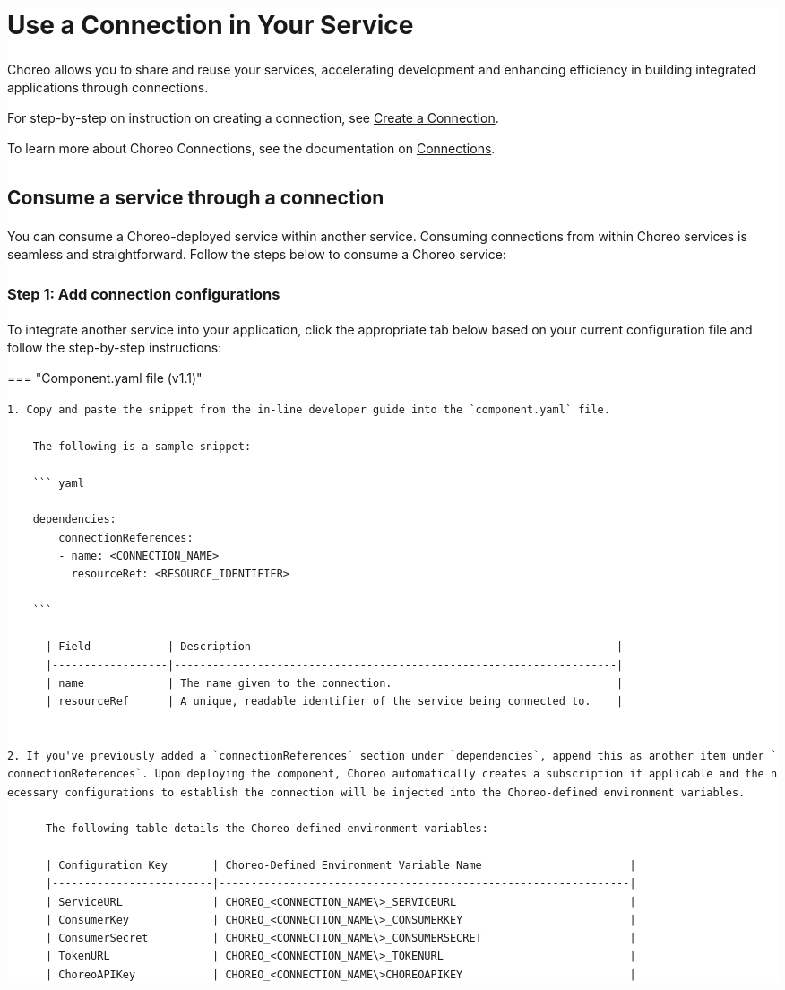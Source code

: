 # Use a Connection in Your Service

Choreo allows you to share and reuse your services, accelerating development and enhancing efficiency in building integrated applications through connections.

For step-by-step on instruction on creating a connection, see [Create a Connection](create-a-connection.md).

To learn more about Choreo Connections, see the documentation on [Connections](../../choreo-concepts/connections.md).

## Consume a service through a connection

You can consume a Choreo-deployed service within another service. Consuming connections from within Choreo services is seamless and straightforward. Follow the steps below to consume a Choreo service:

### Step 1: Add connection configurations

To integrate another service into your application, click the appropriate tab below based on your current configuration file and follow the step-by-step instructions:

=== "Component.yaml file (v1.1)"

    1. Copy and paste the snippet from the in-line developer guide into the `component.yaml` file.

        The following is a sample snippet: 

        ``` yaml

        dependencies:
            connectionReferences:
            - name: <CONNECTION_NAME>
              resourceRef: <RESOURCE_IDENTIFIER>

        ```

          | Field            | Description                                                         |
          |------------------|---------------------------------------------------------------------|
          | name             | The name given to the connection.                                   |
          | resourceRef      | A unique, readable identifier of the service being connected to.    |


    2. If you've previously added a `connectionReferences` section under `dependencies`, append this as another item under `connectionReferences`. Upon deploying the component, Choreo automatically creates a subscription if applicable and the necessary configurations to establish the connection will be injected into the Choreo-defined environment variables.
      
          The following table details the Choreo-defined environment variables:

          | Configuration Key       | Choreo-Defined Environment Variable Name                       |
          |-------------------------|----------------------------------------------------------------|
          | ServiceURL              | CHOREO_<CONNECTION_NAME\>_SERVICEURL                           |
          | ConsumerKey             | CHOREO_<CONNECTION_NAME\>_CONSUMERKEY                          |
          | ConsumerSecret          | CHOREO_<CONNECTION_NAME\>_CONSUMERSECRET                       |
          | TokenURL                | CHOREO_<CONNECTION_NAME\>_TOKENURL                             |
          | ChoreoAPIKey            | CHOREO_<CONNECTION_NAME\>CHOREOAPIKEY                          |
